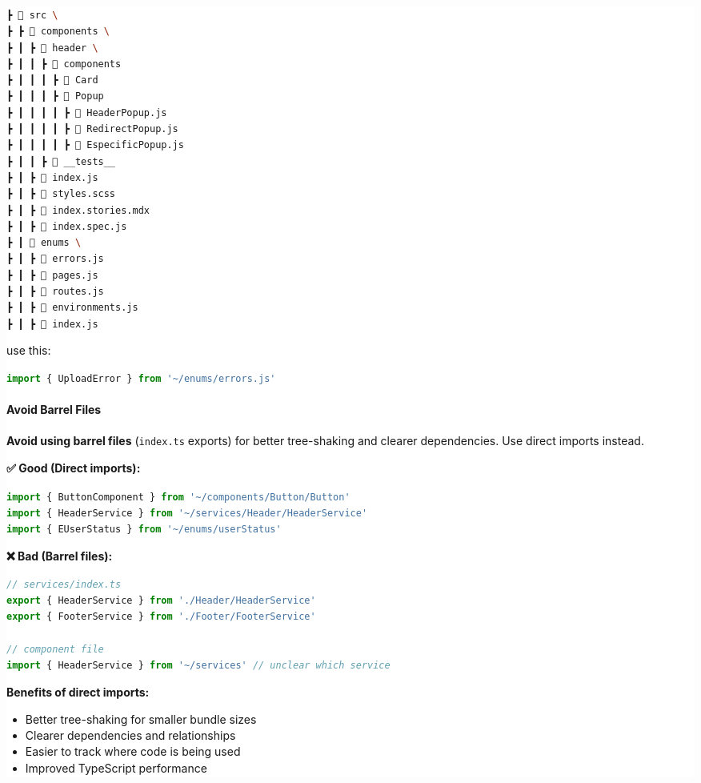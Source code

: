 ```sh
┣ 📂 src \
┣ ┣ 📂 components \
┣ ┃ ┣ 📂 header \
┣ ┃ ┃ ┣ 📂 components
┣ ┃ ┃ ┃ ┣ 📂 Card 
┣ ┃ ┃ ┃ ┣ 📂 Popup
┣ ┃ ┃ ┃ ┃ ┣ 📜 HeaderPopup.js
┣ ┃ ┃ ┃ ┃ ┣ 📜 RedirectPopup.js
┣ ┃ ┃ ┃ ┃ ┣ 📜 EspecificPopup.js
┣ ┃ ┃ ┣ 📂 __tests__
┣ ┃ ┣ 📜 index.js
┣ ┃ ┣ 📜 styles.scss
┣ ┃ ┣ 📜 index.stories.mdx
┣ ┃ ┣ 📜 index.spec.js
┣ ┃ 📂 enums \
┣ ┃ ┣ 📜 errors.js
┣ ┃ ┣ 📜 pages.js
┣ ┃ ┣ 📜 routes.js
┣ ┃ ┣ 📜 environments.js
┣ ┃ ┣ 📜 index.js
```

use this:

```js
import { UploadError } from '~/enums/errors.js'
```

#### Avoid Barrel Files

**Avoid using barrel files** (`index.ts` exports) for better tree-shaking and clearer dependencies. Use direct imports instead.

**✅ Good (Direct imports):**

```js
import { ButtonComponent } from '~/components/Button/Button'
import { HeaderService } from '~/services/Header/HeaderService'
import { EUserStatus } from '~/enums/userStatus'
```

**❌ Bad (Barrel files):**

```js
// services/index.ts
export { HeaderService } from './Header/HeaderService'
export { FooterService } from './Footer/FooterService'

// component file
import { HeaderService } from '~/services' // unclear which service
```

**Benefits of direct imports:**
- Better tree-shaking for smaller bundle sizes
- Clearer dependencies and relationships
- Easier to track where code is being used
- Improved TypeScript performance
